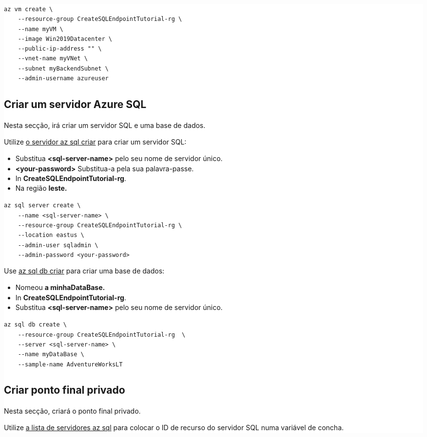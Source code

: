 ```azurecli-interactive
az vm create \
    --resource-group CreateSQLEndpointTutorial-rg \
    --name myVM \
    --image Win2019Datacenter \
    --public-ip-address "" \
    --vnet-name myVNet \
    --subnet myBackendSubnet \
    --admin-username azureuser
```

## <a name="create-an-azure-sql-server"></a>Criar um servidor Azure SQL

Nesta secção, irá criar um servidor SQL e uma base de dados.

Utilize [o servidor az sql criar](/cli/azure/sql/server#az_sql_server_create) para criar um servidor SQL:

* Substitua **\<sql-server-name>** pelo seu nome de servidor único.
* **\<your-password>** Substitua-a pela sua palavra-passe.
* In **CreateSQLEndpointTutorial-rg**.
* Na região **leste.**

```azurecli-interactive
az sql server create \
    --name <sql-server-name> \
    --resource-group CreateSQLEndpointTutorial-rg \
    --location eastus \
    --admin-user sqladmin \
    --admin-password <your-password>
```

Use [az sql db criar](/cli/azure/sql/db#az_sql_db_create) para criar uma base de dados:

* Nomeou **a minhaDataBase.**
* In **CreateSQLEndpointTutorial-rg**.
* Substitua **\<sql-server-name>** pelo seu nome de servidor único.

```azurecli-interactive
az sql db create \
    --resource-group CreateSQLEndpointTutorial-rg  \
    --server <sql-server-name> \
    --name myDataBase \
    --sample-name AdventureWorksLT
```

## <a name="create-private-endpoint"></a>Criar ponto final privado

Nesta secção, criará o ponto final privado.

Utilize [a lista de servidores az sql](/cli/azure/sql/server#az_sql_server_list) para colocar o ID de recurso do servidor SQL numa variável de concha.
